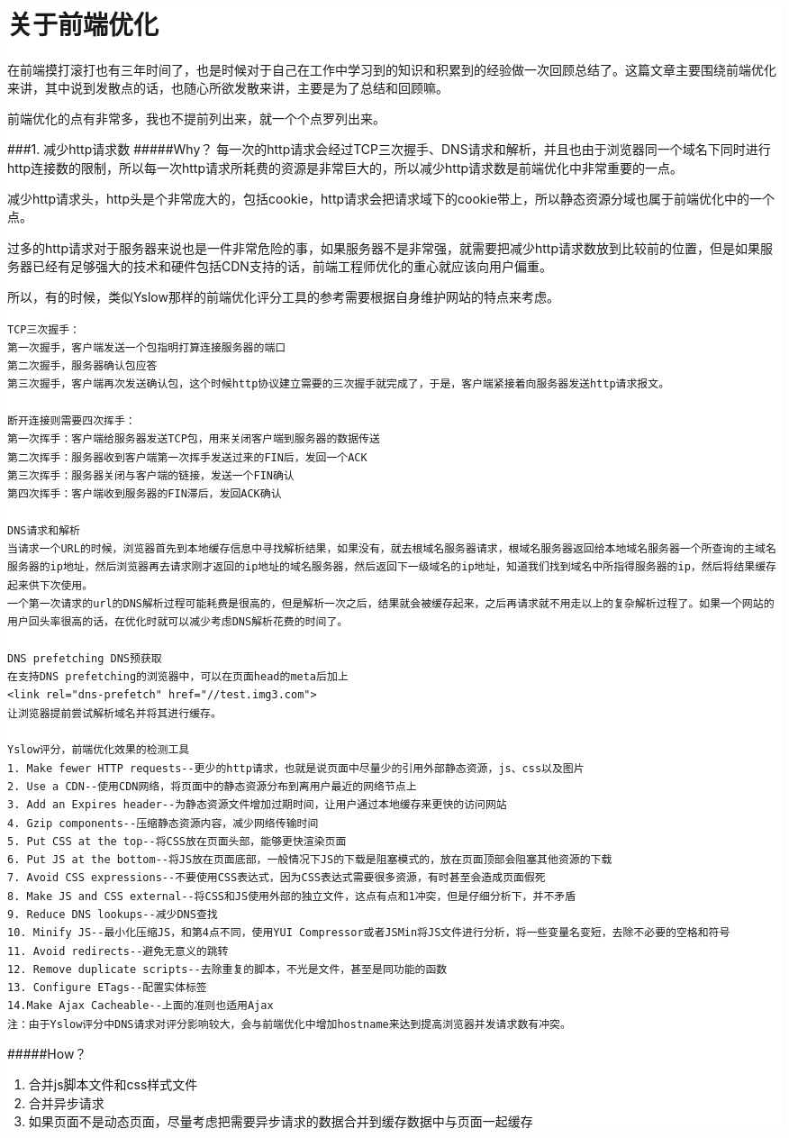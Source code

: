 # 关于前端优化
在前端摸打滚打也有三年时间了，也是时候对于自己在工作中学习到的知识和积累到的经验做一次回顾总结了。这篇文章主要围绕前端优化来讲，其中说到发散点的话，也随心所欲发散来讲，主要是为了总结和回顾嘛。

前端优化的点有非常多，我也不提前列出来，就一个个点罗列出来。

###1. 减少http请求数
#####Why？
每一次的http请求会经过TCP三次握手、DNS请求和解析，并且也由于浏览器同一个域名下同时进行http连接数的限制，所以每一次http请求所耗费的资源是非常巨大的，所以减少http请求数是前端优化中非常重要的一点。

减少http请求头，http头是个非常庞大的，包括cookie，http请求会把请求域下的cookie带上，所以静态资源分域也属于前端优化中的一个点。

过多的http请求对于服务器来说也是一件非常危险的事，如果服务器不是非常强，就需要把减少http请求数放到比较前的位置，但是如果服务器已经有足够强大的技术和硬件包括CDN支持的话，前端工程师优化的重心就应该向用户偏重。

所以，有的时候，类似Yslow那样的前端优化评分工具的参考需要根据自身维护网站的特点来考虑。

```
TCP三次握手：
第一次握手，客户端发送一个包指明打算连接服务器的端口
第二次握手，服务器确认包应答
第三次握手，客户端再次发送确认包，这个时候http协议建立需要的三次握手就完成了，于是，客户端紧接着向服务器发送http请求报文。

断开连接则需要四次挥手：
第一次挥手：客户端给服务器发送TCP包，用来关闭客户端到服务器的数据传送
第二次挥手：服务器收到客户端第一次挥手发送过来的FIN后，发回一个ACK
第三次挥手：服务器关闭与客户端的链接，发送一个FIN确认
第四次挥手：客户端收到服务器的FIN滞后，发回ACK确认

DNS请求和解析
当请求一个URL的时候，浏览器首先到本地缓存信息中寻找解析结果，如果没有，就去根域名服务器请求，根域名服务器返回给本地域名服务器一个所查询的主域名服务器的ip地址，然后浏览器再去请求刚才返回的ip地址的域名服务器，然后返回下一级域名的ip地址，知道我们找到域名中所指得服务器的ip，然后将结果缓存起来供下次使用。
一个第一次请求的url的DNS解析过程可能耗费是很高的，但是解析一次之后，结果就会被缓存起来，之后再请求就不用走以上的复杂解析过程了。如果一个网站的用户回头率很高的话，在优化时就可以减少考虑DNS解析花费的时间了。

DNS prefetching DNS预获取
在支持DNS prefetching的浏览器中，可以在页面head的meta后加上
<link rel="dns-prefetch" href="//test.img3.com">
让浏览器提前尝试解析域名并将其进行缓存。

Yslow评分，前端优化效果的检测工具
1. Make fewer HTTP requests--更少的http请求，也就是说页面中尽量少的引用外部静态资源，js、css以及图片
2. Use a CDN--使用CDN网络，将页面中的静态资源分布到离用户最近的网络节点上
3. Add an Expires header--为静态资源文件增加过期时间，让用户通过本地缓存来更快的访问网站
4. Gzip components--压缩静态资源内容，减少网络传输时间
5. Put CSS at the top--将CSS放在页面头部，能够更快渲染页面
6. Put JS at the bottom--将JS放在页面底部，一般情况下JS的下载是阻塞模式的，放在页面顶部会阻塞其他资源的下载
7. Avoid CSS expressions--不要使用CSS表达式，因为CSS表达式需要很多资源，有时甚至会造成页面假死
8. Make JS and CSS external--将CSS和JS使用外部的独立文件，这点有点和1冲突，但是仔细分析下，并不矛盾
9. Reduce DNS lookups--减少DNS查找
10. Minify JS--最小化压缩JS，和第4点不同，使用YUI Compressor或者JSMin将JS文件进行分析，将一些变量名变短，去除不必要的空格和符号
11. Avoid redirects--避免无意义的跳转
12. Remove duplicate scripts--去除重复的脚本，不光是文件，甚至是同功能的函数
13. Configure ETags--配置实体标签
14.Make Ajax Cacheable--上面的准则也适用Ajax 
注：由于Yslow评分中DNS请求对评分影响较大，会与前端优化中增加hostname来达到提高浏览器并发请求数有冲突。
```
#####How？
1. 合并js脚本文件和css样式文件
2. 合并异步请求
3. 如果页面不是动态页面，尽量考虑把需要异步请求的数据合并到缓存数据中与页面一起缓存
